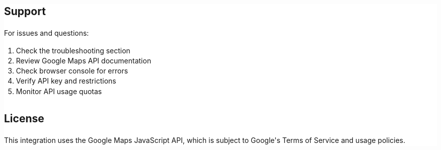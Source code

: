 ## Support

For issues and questions:
1. Check the troubleshooting section
2. Review Google Maps API documentation
3. Check browser console for errors
4. Verify API key and restrictions
5. Monitor API usage quotas

## License

This integration uses the Google Maps JavaScript API, which is subject to Google's Terms of Service and usage policies.
